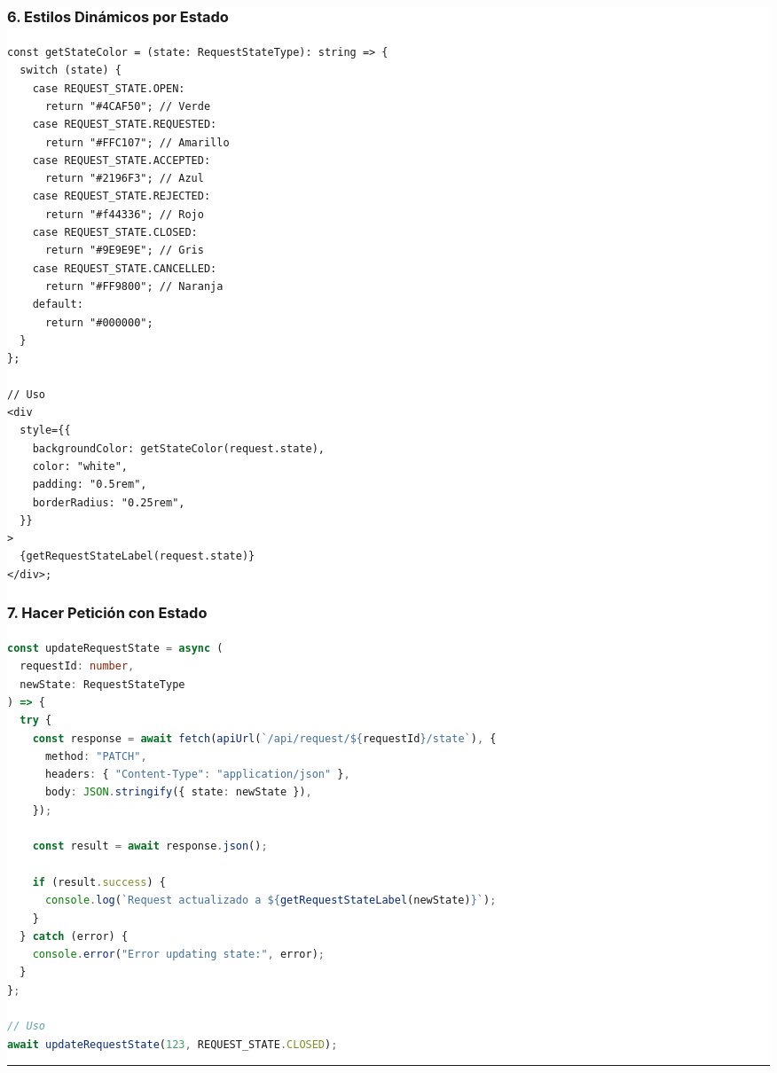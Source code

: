 ### 6. Estilos Dinámicos por Estado

```tsx
const getStateColor = (state: RequestStateType): string => {
  switch (state) {
    case REQUEST_STATE.OPEN:
      return "#4CAF50"; // Verde
    case REQUEST_STATE.REQUESTED:
      return "#FFC107"; // Amarillo
    case REQUEST_STATE.ACCEPTED:
      return "#2196F3"; // Azul
    case REQUEST_STATE.REJECTED:
      return "#f44336"; // Rojo
    case REQUEST_STATE.CLOSED:
      return "#9E9E9E"; // Gris
    case REQUEST_STATE.CANCELLED:
      return "#FF9800"; // Naranja
    default:
      return "#000000";
  }
};

// Uso
<div
  style={{
    backgroundColor: getStateColor(request.state),
    color: "white",
    padding: "0.5rem",
    borderRadius: "0.25rem",
  }}
>
  {getRequestStateLabel(request.state)}
</div>;
```

### 7. Hacer Petición con Estado

```typescript
const updateRequestState = async (
  requestId: number,
  newState: RequestStateType
) => {
  try {
    const response = await fetch(apiUrl(`/api/request/${requestId}/state`), {
      method: "PATCH",
      headers: { "Content-Type": "application/json" },
      body: JSON.stringify({ state: newState }),
    });

    const result = await response.json();

    if (result.success) {
      console.log(`Request actualizado a ${getRequestStateLabel(newState)}`);
    }
  } catch (error) {
    console.error("Error updating state:", error);
  }
};

// Uso
await updateRequestState(123, REQUEST_STATE.CLOSED);
```

---